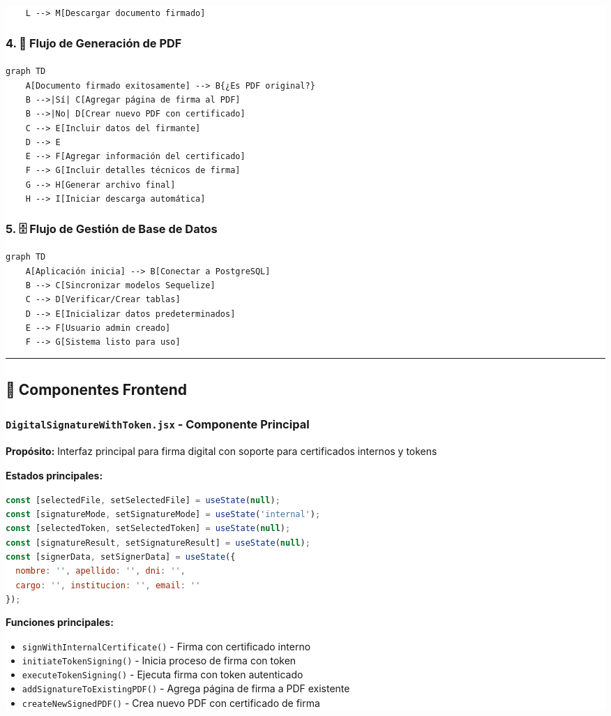 ```mermaid
    L --> M[Descargar documento firmado]
```

### 4. 📄 Flujo de Generación de PDF

```mermaid
graph TD
    A[Documento firmado exitosamente] --> B{¿Es PDF original?}
    B -->|Sí| C[Agregar página de firma al PDF]
    B -->|No| D[Crear nuevo PDF con certificado]
    C --> E[Incluir datos del firmante]
    D --> E
    E --> F[Agregar información del certificado]
    F --> G[Incluir detalles técnicos de firma]
    G --> H[Generar archivo final]
    H --> I[Iniciar descarga automática]
```

### 5. 🗄️ Flujo de Gestión de Base de Datos

```mermaid
graph TD
    A[Aplicación inicia] --> B[Conectar a PostgreSQL]
    B --> C[Sincronizar modelos Sequelize]
    C --> D[Verificar/Crear tablas]
    D --> E[Inicializar datos predeterminados]
    E --> F[Usuario admin creado]
    F --> G[Sistema listo para uso]
```

---

## 🎨 Componentes Frontend

### `DigitalSignatureWithToken.jsx` - Componente Principal

**Propósito:** Interfaz principal para firma digital con soporte para certificados internos y tokens

**Estados principales:**
```javascript
const [selectedFile, setSelectedFile] = useState(null);
const [signatureMode, setSignatureMode] = useState('internal');
const [selectedToken, setSelectedToken] = useState(null);
const [signatureResult, setSignatureResult] = useState(null);
const [signerData, setSignerData] = useState({
  nombre: '', apellido: '', dni: '', 
  cargo: '', institucion: '', email: ''
});
```

**Funciones principales:**
- `signWithInternalCertificate()` - Firma con certificado interno
- `initiateTokenSigning()` - Inicia proceso de firma con token
- `executeTokenSigning()` - Ejecuta firma con token autenticado
- `addSignatureToExistingPDF()` - Agrega página de firma a PDF existente
- `createNewSignedPDF()` - Crea nuevo PDF con certificado de firma
